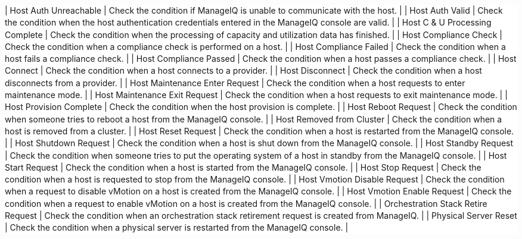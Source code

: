 | Host Auth Unreachable                | Check the condition if ManageIQ is unable to communicate with the host.                                                                                                                                                         |
| Host Auth Valid                      | Check the condition when the host authentication credentials entered in the ManageIQ console are valid.                                                                                                                         |
| Host C & U Processing Complete       | Check the condition when the processing of capacity and utilization data has finished.                                                                                                                                          |
| Host Compliance Check                | Check the condition when a compliance check is performed on a host.                                                                                                                                                             |
| Host Compliance Failed               | Check the condition when a host fails a compliance check.                                                                                                                                                                       |
| Host Compliance Passed               | Check the condition when a host passes a compliance check.                                                                                                                                                                      |
| Host Connect                         | Check the condition when a host connects to a provider.                                                                                                                                                                         |
| Host Disconnect                      | Check the condition when a host disconnects from a provider.                                                                                                                                                                    |
| Host Maintenance Enter Request       | Check the condition when a host requests to enter maintenance mode.                                                                                                                                                             |
| Host Maintenance Exit Request        | Check the condition when a host requests to exit maintenance mode.                                                                                                                                                              |
| Host Provision Complete              | Check the condition when the host provision is complete.                                                                                                                                                                        |
| Host Reboot Request                  | Check the condition when someone tries to reboot a host from the ManageIQ console.                                                                                                                                              |
| Host Removed from Cluster            | Check the condition when a host is removed from a cluster.                                                                                                                                                                      |
| Host Reset Request                   | Check the condition when a host is restarted from the ManageIQ console.                                                                                                                                                         |
| Host Shutdown Request                | Check the condition when a host is shut down from the ManageIQ console.                                                                                                                                                         |
| Host Standby Request                 | Check the condition when someone tries to put the operating system of a host in standby from the ManageIQ console.                                                                                                              |
| Host Start Request                   | Check the condition when a host is started from the ManageIQ console.                                                                                                                                                           |
| Host Stop Request                    | Check the condition when a host is requested to stop from the ManageIQ console.                                                                                                                                                 |
| Host Vmotion Disable Request         | Check the condition when a request to disable vMotion on a host is created from the ManageIQ console.                                                                                                                           |
| Host Vmotion Enable Request          | Check the condition when a request to enable vMotion on a host is created from the ManageIQ console.                                                                                                                            |
| Orchestration Stack Retire Request   | Check the condition when an orchestration stack retirement request is created from ManageIQ.                                                                                                                                    |
| Physical Server Reset                | Check the condition when a physical server is restarted from the ManageIQ console.                                                                                                                                              |